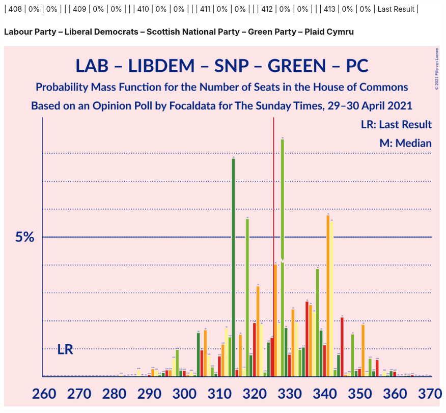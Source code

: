 | 408 | 0% | 0% |  |
| 409 | 0% | 0% |  |
| 410 | 0% | 0% |  |
| 411 | 0% | 0% |  |
| 412 | 0% | 0% |  |
| 413 | 0% | 0% | Last Result |

### Labour Party – Liberal Democrats – Scottish National Party – Green Party – Plaid Cymru

![Graph with seats probability mass function not yet produced](2021-04-30-Focaldata-coalitions-seats-pmf-lab–libdem–snp–green–pc.png "Seats Probability Mass Function")
